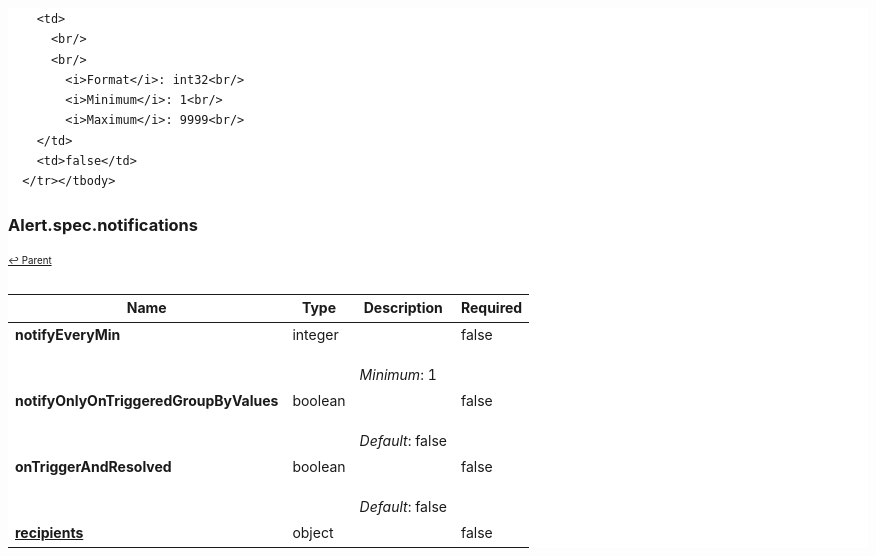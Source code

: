         <td>
          <br/>
          <br/>
            <i>Format</i>: int32<br/>
            <i>Minimum</i>: 1<br/>
            <i>Maximum</i>: 9999<br/>
        </td>
        <td>false</td>
      </tr></tbody>
</table>


### Alert.spec.notifications
<sup><sup>[↩ Parent](#alertspec)</sup></sup>





<table>
    <thead>
        <tr>
            <th>Name</th>
            <th>Type</th>
            <th>Description</th>
            <th>Required</th>
        </tr>
    </thead>
    <tbody><tr>
        <td><b>notifyEveryMin</b></td>
        <td>integer</td>
        <td>
          <br/>
          <br/>
            <i>Minimum</i>: 1<br/>
        </td>
        <td>false</td>
      </tr><tr>
        <td><b>notifyOnlyOnTriggeredGroupByValues</b></td>
        <td>boolean</td>
        <td>
          <br/>
          <br/>
            <i>Default</i>: false<br/>
        </td>
        <td>false</td>
      </tr><tr>
        <td><b>onTriggerAndResolved</b></td>
        <td>boolean</td>
        <td>
          <br/>
          <br/>
            <i>Default</i>: false<br/>
        </td>
        <td>false</td>
      </tr><tr>
        <td><b><a href="#alertspecnotificationsrecipients">recipients</a></b></td>
        <td>object</td>
        <td>
          <br/>
        </td>
        <td>false</td>
      </tr></tbody>
</table>
